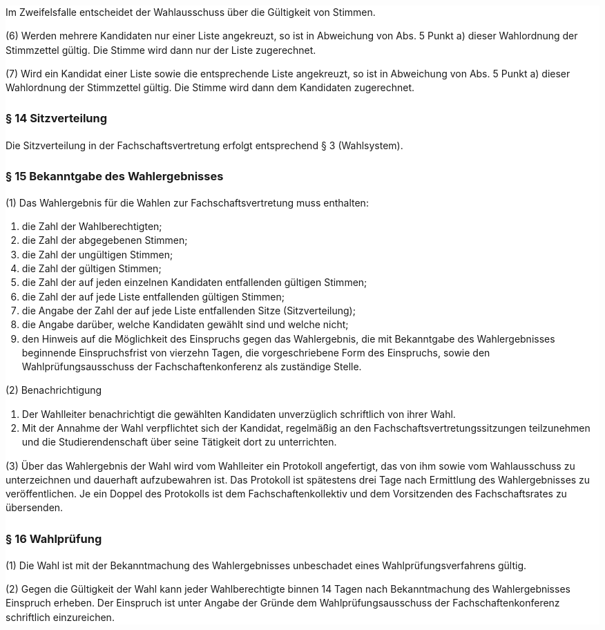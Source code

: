 Im Zweifelsfalle entscheidet der Wahlausschuss über die Gültigkeit von Stimmen.


\(6) Werden mehrere Kandidaten nur einer Liste angekreuzt, so ist in Abweichung von Abs. 5 Punkt a) dieser Wahlordnung der Stimmzettel gültig. Die Stimme wird dann nur der Liste zugerechnet.


\(7) Wird ein Kandidat einer Liste sowie die entsprechende Liste angekreuzt, so ist in Abweichung von Abs. 5 Punkt a) dieser Wahlordnung der Stimmzettel gültig. Die Stimme wird dann dem Kandidaten zugerechnet.



### § 14 Sitzverteilung
Die Sitzverteilung in der Fachschaftsvertretung erfolgt entsprechend § 3 (Wahlsystem).



### § 15  Bekanntgabe des Wahlergebnisses

\(1) Das Wahlergebnis für die Wahlen zur Fachschaftsvertretung muss enthalten:

1. die Zahl der Wahlberechtigten;
2. die Zahl der abgegebenen Stimmen;
3. die Zahl der ungültigen Stimmen;
4. die Zahl der gültigen Stimmen;
5. die Zahl der auf jeden einzelnen Kandidaten entfallenden gültigen Stimmen;
6. die Zahl der auf jede Liste entfallenden gültigen Stimmen;
7. die Angabe der Zahl der auf jede Liste entfallenden Sitze (Sitzverteilung);
8. die Angabe darüber, welche Kandidaten gewählt sind und welche nicht;
9. den Hinweis auf die Möglichkeit des Einspruchs gegen das Wahlergebnis, die mit Bekanntgabe des Wahlergebnisses beginnende Einspruchsfrist von vierzehn Tagen, die vorgeschriebene Form des Einspruchs, sowie den Wahlprüfungsausschuss der Fachschaftenkonferenz als zuständige Stelle.


\(2) Benachrichtigung

1. Der Wahlleiter benachrichtigt die gewählten Kandidaten unverzüglich schriftlich von ihrer Wahl.
2. Mit der Annahme der Wahl verpflichtet sich der Kandidat, regelmäßig an den Fachschaftsvertretungssitzungen teilzunehmen und die Studierendenschaft über seine Tätigkeit dort zu unterrichten.


\(3) Über das Wahlergebnis der Wahl wird vom Wahlleiter ein Protokoll angefertigt, das von ihm sowie vom Wahlausschuss zu unterzeichnen und dauerhaft aufzubewahren ist. Das Protokoll ist spätestens drei Tage nach Ermittlung des Wahlergebnisses zu veröffentlichen. Je ein Doppel des Protokolls ist dem Fachschaftenkollektiv und dem Vorsitzenden des Fachschaftsrates zu übersenden. 



### § 16 Wahlprüfung

\(1) Die Wahl ist mit der Bekanntmachung des Wahlergebnisses unbeschadet eines Wahlprüfungsverfahrens gültig.


\(2) Gegen die Gültigkeit der Wahl kann jeder Wahlberechtigte binnen 14 Tagen nach Bekanntmachung des Wahlergebnisses Einspruch erheben. Der Einspruch ist unter Angabe der Gründe dem Wahlprüfungsausschuss der Fachschaftenkonferenz schriftlich einzureichen.

